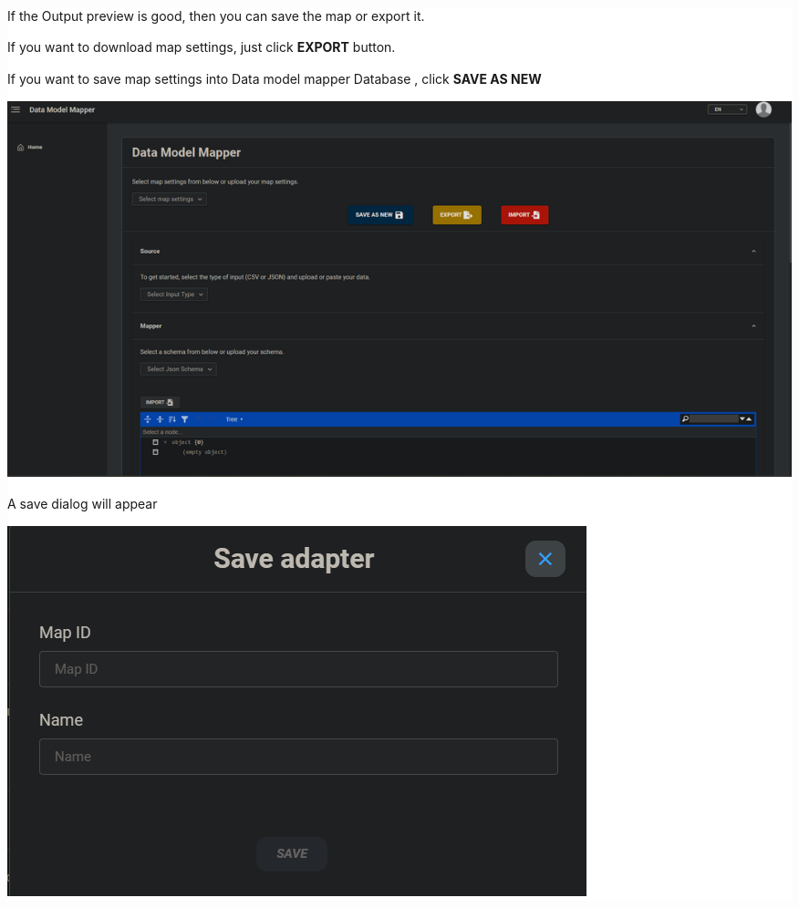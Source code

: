 If the Output preview is good, then you can save the map or export it.

If you want to download map settings, just click **EXPORT** button.

If you want to save map settings into Data model mapper Database , click **SAVE AS NEW**

![](images/home.png)

A save dialog will appear

![](images/save-dialog.png)

